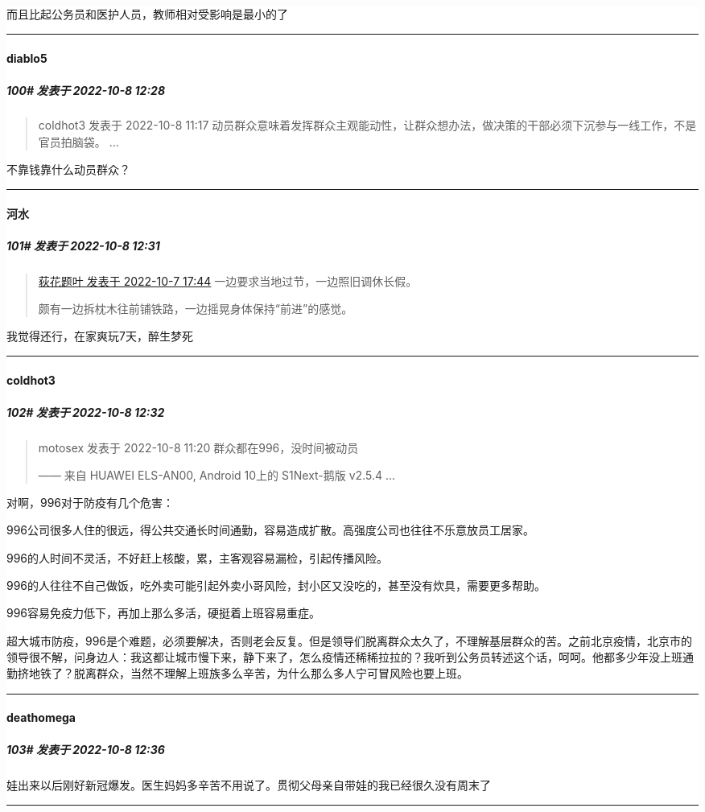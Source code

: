 而且比起公务员和医护人员，教师相对受影响是最小的了



*****

####  diablo5  
##### 100#       发表于 2022-10-8 12:28

<blockquote>coldhot3 发表于 2022-10-8 11:17
动员群众意味着发挥群众主观能动性，让群众想办法，做决策的干部必须下沉参与一线工作，不是官员拍脑袋。 ...</blockquote>
不靠钱靠什么动员群众？

*****

####  河水  
##### 101#       发表于 2022-10-8 12:31

<blockquote><a href="httphttps://bbs.saraba1st.com/2b/forum.php?mod=redirect&amp;goto=findpost&amp;pid=57795028&amp;ptid=2098428" target="_blank">荻花题叶 发表于 2022-10-7 17:44</a>
一边要求当地过节，一边照旧调休长假。

颇有一边拆枕木往前铺铁路，一边摇晃身体保持“前进”的感觉。</blockquote>
我觉得还行，在家爽玩7天，醉生梦死



*****

####  coldhot3  
##### 102#       发表于 2022-10-8 12:32

<blockquote>motosex 发表于 2022-10-8 11:20
群众都在996，没时间被动员

—— 来自 HUAWEI ELS-AN00, Android 10上的 S1Next-鹅版 v2.5.4 ...</blockquote>
对啊，996对于防疫有几个危害：

996公司很多人住的很远，得公共交通长时间通勤，容易造成扩散。高强度公司也往往不乐意放员工居家。

996的人时间不灵活，不好赶上核酸，累，主客观容易漏检，引起传播风险。

996的人往往不自己做饭，吃外卖可能引起外卖小哥风险，封小区又没吃的，甚至没有炊具，需要更多帮助。

996容易免疫力低下，再加上那么多活，硬挺着上班容易重症。

超大城市防疫，996是个难题，必须要解决，否则老会反复。但是领导们脱离群众太久了，不理解基层群众的苦。之前北京疫情，北京市的领导很不解，问身边人：我这都让城市慢下来，静下来了，怎么疫情还稀稀拉拉的？我听到公务员转述这个话，呵呵。他都多少年没上班通勤挤地铁了？脱离群众，当然不理解上班族多么辛苦，为什么那么多人宁可冒风险也要上班。

*****

####  deathomega  
##### 103#       发表于 2022-10-8 12:36

娃出来以后刚好新冠爆发。医生妈妈多辛苦不用说了。贯彻父母亲自带娃的我已经很久没有周末了



*****
